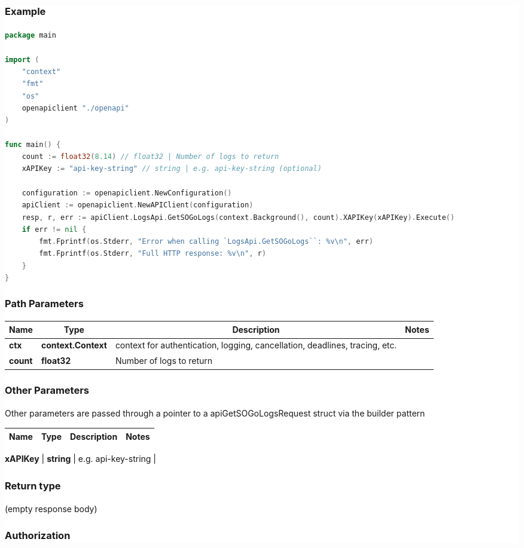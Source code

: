 
### Example

```go
package main

import (
    "context"
    "fmt"
    "os"
    openapiclient "./openapi"
)

func main() {
    count := float32(8.14) // float32 | Number of logs to return
    xAPIKey := "api-key-string" // string | e.g. api-key-string (optional)

    configuration := openapiclient.NewConfiguration()
    apiClient := openapiclient.NewAPIClient(configuration)
    resp, r, err := apiClient.LogsApi.GetSOGoLogs(context.Background(), count).XAPIKey(xAPIKey).Execute()
    if err != nil {
        fmt.Fprintf(os.Stderr, "Error when calling `LogsApi.GetSOGoLogs``: %v\n", err)
        fmt.Fprintf(os.Stderr, "Full HTTP response: %v\n", r)
    }
}
```

### Path Parameters


Name | Type | Description  | Notes
------------- | ------------- | ------------- | -------------
**ctx** | **context.Context** | context for authentication, logging, cancellation, deadlines, tracing, etc.
**count** | **float32** | Number of logs to return | 

### Other Parameters

Other parameters are passed through a pointer to a apiGetSOGoLogsRequest struct via the builder pattern


Name | Type | Description  | Notes
------------- | ------------- | ------------- | -------------

 **xAPIKey** | **string** | e.g. api-key-string | 

### Return type

 (empty response body)

### Authorization
